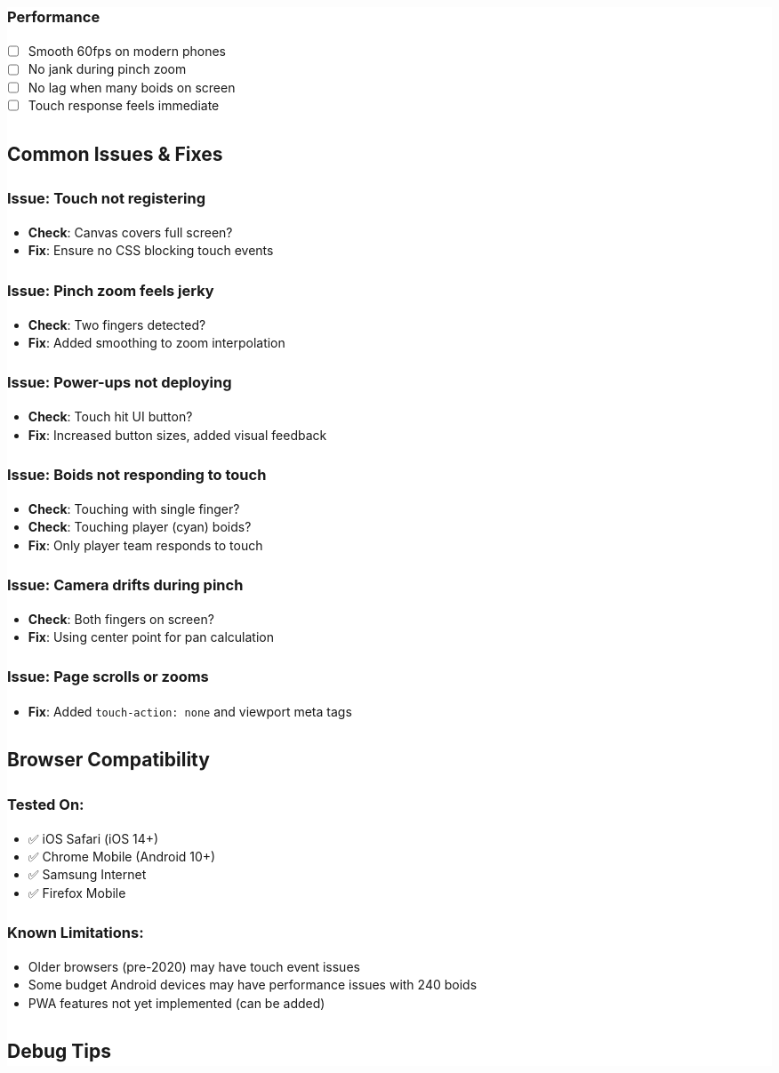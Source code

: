 ### Performance
- [ ] Smooth 60fps on modern phones
- [ ] No jank during pinch zoom
- [ ] No lag when many boids on screen
- [ ] Touch response feels immediate

## Common Issues & Fixes

### Issue: Touch not registering
- **Check**: Canvas covers full screen?
- **Fix**: Ensure no CSS blocking touch events

### Issue: Pinch zoom feels jerky
- **Check**: Two fingers detected?
- **Fix**: Added smoothing to zoom interpolation

### Issue: Power-ups not deploying
- **Check**: Touch hit UI button?
- **Fix**: Increased button sizes, added visual feedback

### Issue: Boids not responding to touch
- **Check**: Touching with single finger?
- **Check**: Touching player (cyan) boids?
- **Fix**: Only player team responds to touch

### Issue: Camera drifts during pinch
- **Check**: Both fingers on screen?
- **Fix**: Using center point for pan calculation

### Issue: Page scrolls or zooms
- **Fix**: Added `touch-action: none` and viewport meta tags

## Browser Compatibility

### Tested On:
- ✅ iOS Safari (iOS 14+)
- ✅ Chrome Mobile (Android 10+)
- ✅ Samsung Internet
- ✅ Firefox Mobile

### Known Limitations:
- Older browsers (pre-2020) may have touch event issues
- Some budget Android devices may have performance issues with 240 boids
- PWA features not yet implemented (can be added)

## Debug Tips
